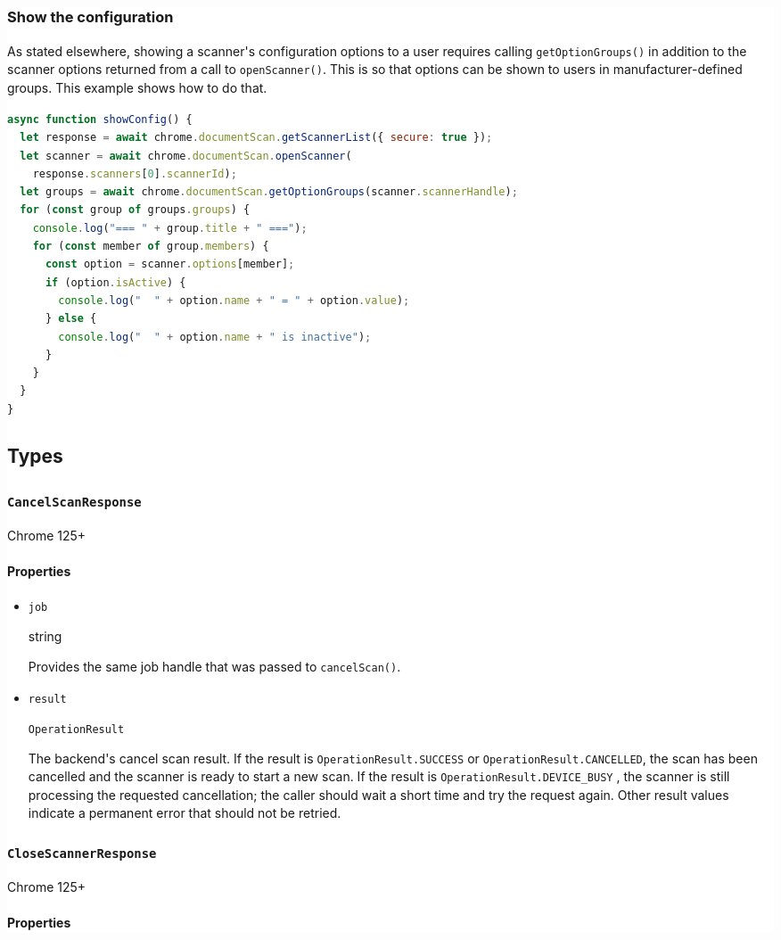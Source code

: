 ### Show the configuration

As stated elsewhere, showing a scanner's configuration options to a user requires calling `getOptionGroups()` in addition to the scanner options returned from a call to `openScanner()`. This is so that options can be shown to users in manufacturer-defined groups. This example shows how to do that.

```javascript
async function showConfig() {
  let response = await chrome.documentScan.getScannerList({ secure: true });
  let scanner = await chrome.documentScan.openScanner(
    response.scanners[0].scannerId);
  let groups = await chrome.documentScan.getOptionGroups(scanner.scannerHandle);
  for (const group of groups.groups) {
    console.log("=== " + group.title + " ===");
    for (const member of group.members) {
      const option = scanner.options[member];
      if (option.isActive) {
        console.log("  " + option.name + " = " + option.value);
      } else {
        console.log("  " + option.name + " is inactive");
      }
    }
  }
}
```

## Types

### `CancelScanResponse`

Chrome 125+

#### Properties

*   `job`

    string

    Provides the same job handle that was passed to `cancelScan()`.
*   `result`

    `OperationResult`

    The backend's cancel scan result. If the result is `OperationResult.SUCCESS` or `OperationResult.CANCELLED`, the scan has been cancelled and the scanner is ready to start a new scan. If the result is `OperationResult.DEVICE_BUSY` , the scanner is still processing the requested cancellation; the caller should wait a short time and try the request again. Other result values indicate a permanent error that should not be retried.

### `CloseScannerResponse`

Chrome 125+

#### Properties
